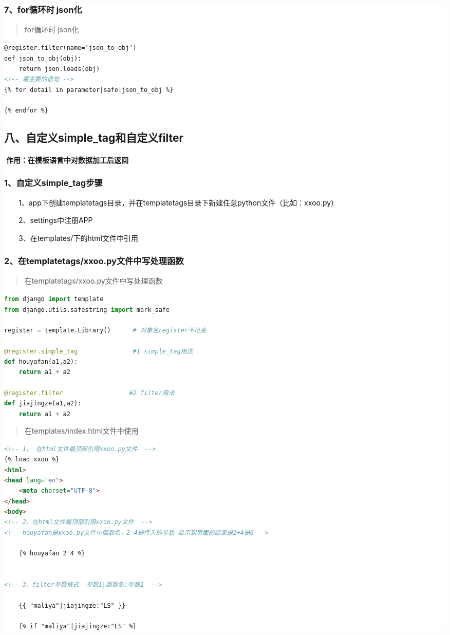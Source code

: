 
### 7、for循环时 json化

>for循环时 json化

```html
@register.filter(name='json_to_obj')
def json_to_obj(obj):
    return json.loads(obj)
<!-- 最主要的语句 -->
{% for detail in parameter|safe|json_to_obj %}    

{% endfor %}
```



## 八、自定义simple_tag和自定义filter

​		**作用：在模板语言中对数据加工后返回**

### 1、自定义simple_tag步骤

　　1、app下创建templatetags目录，并在templatetags目录下新建任意python文件（比如：xxoo.py）

　　2、settings中注册APP

　　3、在templates/下的html文件中引用

### 2、在templatetags/xxoo.py文件中写处理函数

>在templatetags/xxoo.py文件中写处理函数

```python
from django import template
from django.utils.safestring import mark_safe

register = template.Library()      # 对象名register不可变

@register.simple_tag               #1 simple_tag用法
def houyafan(a1,a2):
    return a1 + a2

@register.filter                  #2 filter用法
def jiajingze(a1,a2):
    return a1 + a2
```

>在templates/index.html文件中使用

```html
<!-- 1、 在html文件最顶部引用xxoo.py文件  -->
{% load xxoo %}
<html>
<head lang="en">
    <meta charset="UTF-8">
</head>
<body>
<!-- 2、在html文件最顶部引用xxoo.py文件  -->
<!-- houyafan是xxoo.py文件中函数名，2 4是传入的参数 显示到页面的结果是2+4是6 -->

    {% houyafan 2 4 %}


<!-- 3、filter参数格式  参数1|函数名:参数2  -->

    {{ "maliya"|jiajingze:"LS" }}

    {% if "maliya"|jiajingze:"LS" %}
```